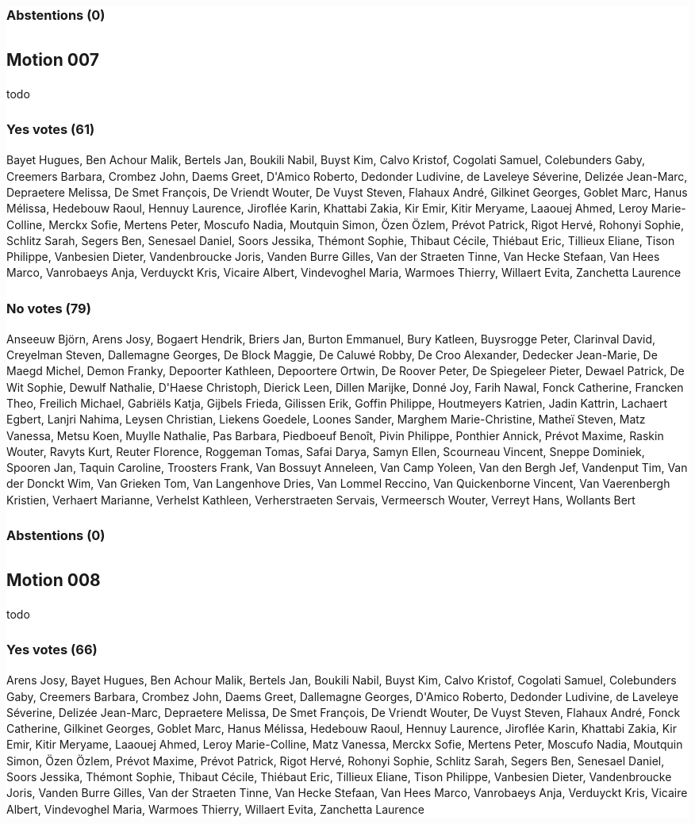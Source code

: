 ### Abstentions (0)




## Motion 007

todo

### Yes votes (61)

Bayet Hugues, Ben Achour Malik, Bertels Jan, Boukili Nabil, Buyst Kim, Calvo Kristof, Cogolati Samuel, Colebunders Gaby, Creemers Barbara, Crombez John, Daems Greet, D'Amico Roberto, Dedonder Ludivine, de Laveleye Séverine, Delizée Jean-Marc, Depraetere Melissa, De Smet François, De Vriendt Wouter, De Vuyst Steven, Flahaux André, Gilkinet Georges, Goblet Marc, Hanus Mélissa, Hedebouw Raoul, Hennuy Laurence, Jiroflée Karin, Khattabi Zakia, Kir Emir, Kitir Meryame, Laaouej Ahmed, Leroy Marie-Colline, Merckx Sofie, Mertens Peter, Moscufo Nadia, Moutquin Simon, Özen Özlem, Prévot Patrick, Rigot Hervé, Rohonyi Sophie, Schlitz Sarah, Segers Ben, Senesael Daniel, Soors Jessika, Thémont Sophie, Thibaut Cécile, Thiébaut Eric, Tillieux Eliane, Tison Philippe, Vanbesien Dieter, Vandenbroucke Joris, Vanden Burre Gilles, Van der Straeten Tinne, Van Hecke Stefaan, Van Hees Marco, Vanrobaeys Anja, Verduyckt Kris, Vicaire Albert, Vindevoghel Maria, Warmoes Thierry, Willaert Evita, Zanchetta Laurence

### No votes (79)

Anseeuw Björn, Arens Josy, Bogaert Hendrik, Briers Jan, Burton Emmanuel, Bury Katleen, Buysrogge Peter, Clarinval David, Creyelman Steven, Dallemagne Georges, De Block Maggie, De Caluwé Robby, De Croo Alexander, Dedecker Jean-Marie, De Maegd Michel, Demon Franky, Depoorter Kathleen, Depoortere Ortwin, De Roover Peter, De Spiegeleer Pieter, Dewael Patrick, De Wit Sophie, Dewulf Nathalie, D'Haese Christoph, Dierick Leen, Dillen Marijke, Donné Joy, Farih Nawal, Fonck Catherine, Francken Theo, Freilich Michael, Gabriëls Katja, Gijbels Frieda, Gilissen Erik, Goffin Philippe, Houtmeyers Katrien, Jadin Kattrin, Lachaert Egbert, Lanjri Nahima, Leysen Christian, Liekens Goedele, Loones Sander, Marghem Marie-Christine, Matheï Steven, Matz Vanessa, Metsu Koen, Muylle Nathalie, Pas Barbara, Piedboeuf Benoît, Pivin Philippe, Ponthier Annick, Prévot Maxime, Raskin Wouter, Ravyts Kurt, Reuter Florence, Roggeman Tomas, Safai Darya, Samyn Ellen, Scourneau Vincent, Sneppe Dominiek, Spooren Jan, Taquin Caroline, Troosters Frank, Van Bossuyt Anneleen, Van Camp Yoleen, Van den Bergh Jef, Vandenput Tim, Van der Donckt Wim, Van Grieken Tom, Van Langenhove Dries, Van Lommel Reccino, Van Quickenborne Vincent, Van Vaerenbergh Kristien, Verhaert Marianne, Verhelst Kathleen, Verherstraeten Servais, Vermeersch Wouter, Verreyt Hans, Wollants Bert

### Abstentions (0)




## Motion 008

todo

### Yes votes (66)

Arens Josy, Bayet Hugues, Ben Achour Malik, Bertels Jan, Boukili Nabil, Buyst Kim, Calvo Kristof, Cogolati Samuel, Colebunders Gaby, Creemers Barbara, Crombez John, Daems Greet, Dallemagne Georges, D'Amico Roberto, Dedonder Ludivine, de Laveleye Séverine, Delizée Jean-Marc, Depraetere Melissa, De Smet François, De Vriendt Wouter, De Vuyst Steven, Flahaux André, Fonck Catherine, Gilkinet Georges, Goblet Marc, Hanus Mélissa, Hedebouw Raoul, Hennuy Laurence, Jiroflée Karin, Khattabi Zakia, Kir Emir, Kitir Meryame, Laaouej Ahmed, Leroy Marie-Colline, Matz Vanessa, Merckx Sofie, Mertens Peter, Moscufo Nadia, Moutquin Simon, Özen Özlem, Prévot Maxime, Prévot Patrick, Rigot Hervé, Rohonyi Sophie, Schlitz Sarah, Segers Ben, Senesael Daniel, Soors Jessika, Thémont Sophie, Thibaut Cécile, Thiébaut Eric, Tillieux Eliane, Tison Philippe, Vanbesien Dieter, Vandenbroucke Joris, Vanden Burre Gilles, Van der Straeten Tinne, Van Hecke Stefaan, Van Hees Marco, Vanrobaeys Anja, Verduyckt Kris, Vicaire Albert, Vindevoghel Maria, Warmoes Thierry, Willaert Evita, Zanchetta Laurence
